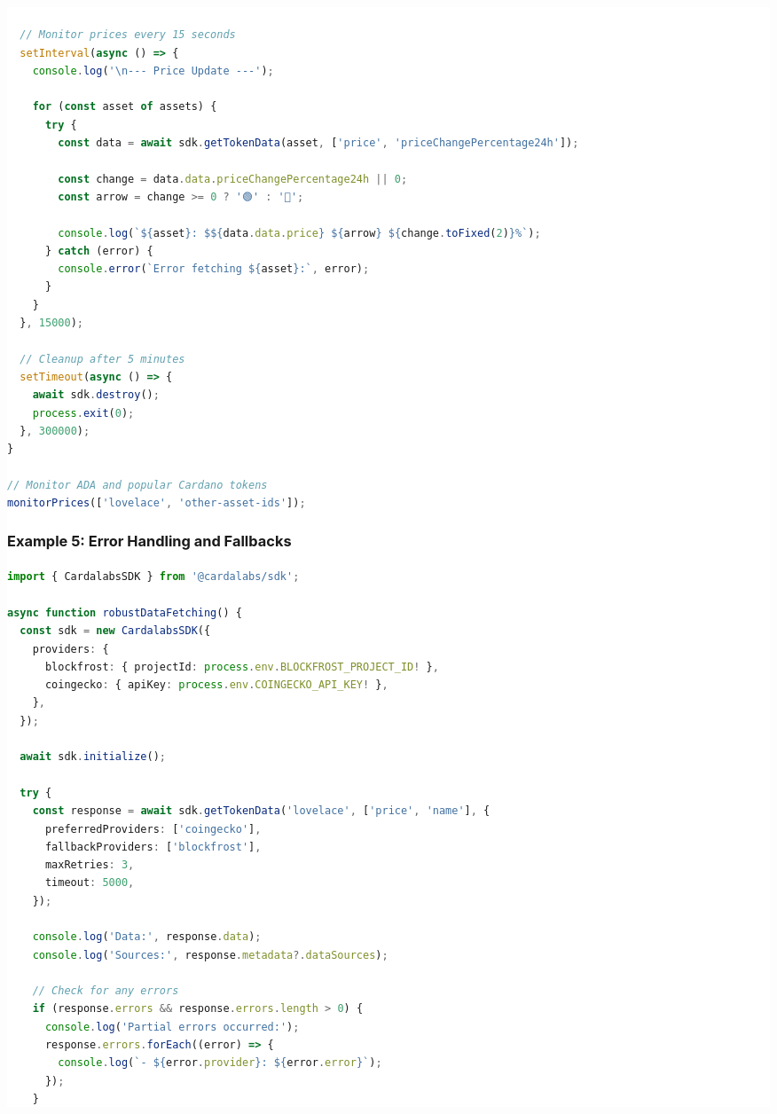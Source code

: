 ```typescript

  // Monitor prices every 15 seconds
  setInterval(async () => {
    console.log('\n--- Price Update ---');

    for (const asset of assets) {
      try {
        const data = await sdk.getTokenData(asset, ['price', 'priceChangePercentage24h']);

        const change = data.data.priceChangePercentage24h || 0;
        const arrow = change >= 0 ? '🟢' : '🔴';

        console.log(`${asset}: $${data.data.price} ${arrow} ${change.toFixed(2)}%`);
      } catch (error) {
        console.error(`Error fetching ${asset}:`, error);
      }
    }
  }, 15000);

  // Cleanup after 5 minutes
  setTimeout(async () => {
    await sdk.destroy();
    process.exit(0);
  }, 300000);
}

// Monitor ADA and popular Cardano tokens
monitorPrices(['lovelace', 'other-asset-ids']);
```

### Example 5: Error Handling and Fallbacks

```typescript
import { CardalabsSDK } from '@cardalabs/sdk';

async function robustDataFetching() {
  const sdk = new CardalabsSDK({
    providers: {
      blockfrost: { projectId: process.env.BLOCKFROST_PROJECT_ID! },
      coingecko: { apiKey: process.env.COINGECKO_API_KEY! },
    },
  });

  await sdk.initialize();

  try {
    const response = await sdk.getTokenData('lovelace', ['price', 'name'], {
      preferredProviders: ['coingecko'],
      fallbackProviders: ['blockfrost'],
      maxRetries: 3,
      timeout: 5000,
    });

    console.log('Data:', response.data);
    console.log('Sources:', response.metadata?.dataSources);

    // Check for any errors
    if (response.errors && response.errors.length > 0) {
      console.log('Partial errors occurred:');
      response.errors.forEach((error) => {
        console.log(`- ${error.provider}: ${error.error}`);
      });
    }
```